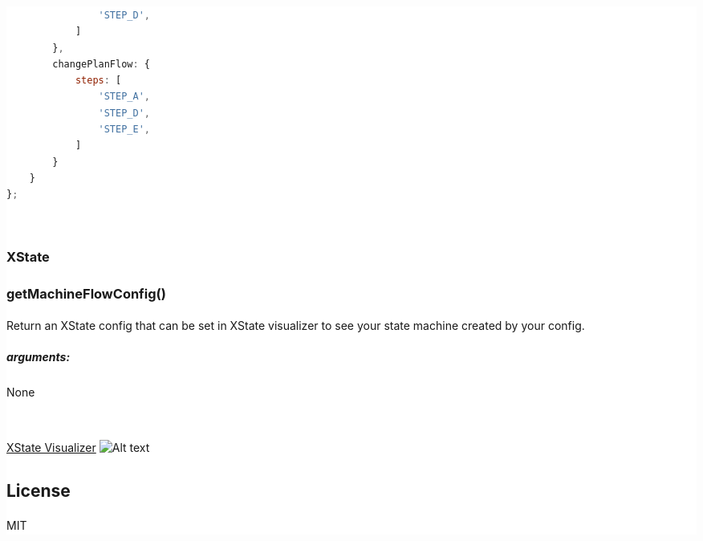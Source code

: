 ```js
				'STEP_D',
			]
		},
		changePlanFlow: {
			steps: [
				'STEP_A',
				'STEP_D',
				'STEP_E',
			]
		}
	}
};
```


<br />

### XState

### getMachineFlowConfig()

Return an XState config that can be set in XState visualizer to see your state machine created by your config.

##### arguments:

None


<br />

[XState Visualizer](https://xstate.js.org/viz/?gist=cebc9af156574bc7eea62b99292e3f56)
![Alt text](./assets/stateMachine.png)

## License

MIT
